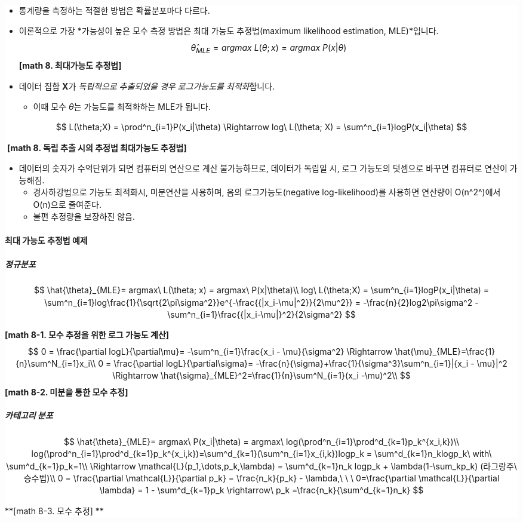 - 통계량을 측정하는 적절한 방법은 확률분포마다 다르다.

- 이론적으로 가장 *가능성이 높은 모수 측정 방법은 최대 가능도 추정법(maximum likelihood estimation, MLE)*입니다.
  $$
  \hat{\theta}_{MLE} = argmax\ L(\theta;x) = argmax\ P(x|\theta)
  $$
  **[math 8. 최대가능도 추정법]**

- 데이터 집합 **X**가 *독립적으로 추출되었을 경우 로그가능도를 최적화*합니다.
  
  - 이때 모수 $\theta$는 가능도를 최적화하는 MLE가 됩니다.

$$
L(\theta;X) = \prod^n_{i=1}P(x_i|\theta) \Rightarrow log\ L(\theta; X) = \sum^n_{i=1}logP(x_i|\theta)
$$

​	**[math 8. 독립 추출 시의 추정법 최대가능도 추정법]**

- 데이터의 숫자가 수억단위가 되면 컴퓨터의 연산으로 계산 불가능하므로, 데이터가 독립일 시, 로그 가능도의 덧셈으로 바꾸면 컴퓨터로 연산이 가능해짐.
  - 경사하강법으로 가능도 최적화시, 미분연산을 사용하며, 음의 로그가능도(negative log-likelihood)를 사용하면 연산량이 O(n^2^)에서 O(n)으로 줄여준다.
  - 불편 추정량을 보장하진 않음.

#### 최대 가능도 추정법 예제

#####  정규분포

$$
\hat{\theta}_{MLE}= argmax\ L(\theta; x) = argmax\ P(x|\theta)\\
log\ L(\theta;X) = \sum^n_{i=1}logP(x_i|\theta) = \sum^n_{i=1}log\frac{1}{\sqrt{2\pi\sigma^2}}e^{-\frac{{|x_i-\mu|^2}}{2\mu^2}} = -\frac{n}{2}log2\pi\sigma^2 - \sum^n_{i=1}\frac{{|x_i-\mu|}^2}{2\sigma^2}
$$

**[math 8-1. 모수 추정을 위한 로그 가능도 계산]**
$$
0 = \frac{\partial logL}{\partial\mu}= -\sum^n_{i=1}\frac{x_i - \mu}{\sigma^2} \Rightarrow \hat{\mu}_{MLE}=\frac{1}{n}\sum^N_{i=1}x_i\\
0 = \frac{\partial logL}{\partial\sigma}= -\frac{n}{\sigma}+\frac{1}{\sigma^3}\sum^n_{i=1}|{x_i - \mu}|^2 \Rightarrow \hat{\sigma}_{MLE}^2=\frac{1}{n}\sum^N_{i=1}(x_i -\mu)^2\\
$$
**[math 8-2. 미분을 통한 모수 추정]**

##### 카테고리 분포

$$
\hat{\theta}_{MLE}= argmax\ P(x_i|\theta) = argmax\ log(\prod^n_{i=1}\prod^d_{k=1}p_k^{x_i,k})\\
log(\prod^n_{i=1}\prod^d_{k=1}p_k^{x_i,k})=\sum^d_{k=1}(\sum^n_{i=1}x_{i,k})logp_k = \sum^d_{k=1}n_klogp_k\ with\ \sum^d_{k=1}p_k=1\\
\Rightarrow \mathcal{L}(p_1,\dots,p_k,\lambda) = \sum^d_{k=1}n_k logp_k + \lambda(1-\sum_kp_k) (라그랑주\ 승수법)\\
0 = \frac{\partial \mathcal{L}}{\partial p_k} = \frac{n_k}{p_k} - \lambda,\ \ \ 0=\frac{\partial \mathcal{L}}{\partial \lambda} = 1 - \sum^d_{k=1}p_k \rightarrow\ p_k =\frac{n_k}{\sum^d_{k=1}n_k}
$$

**[math 8-3. 모수 추정] **

